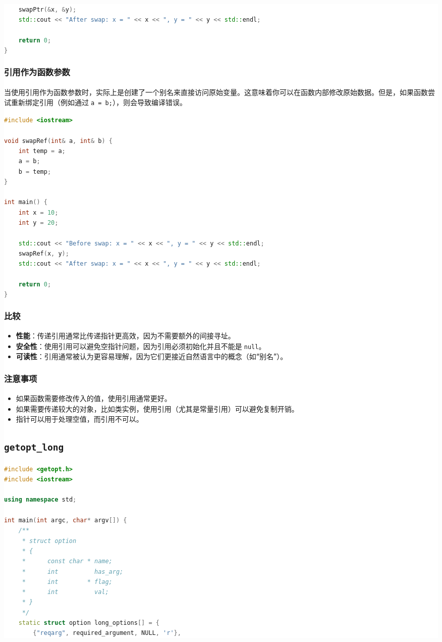 ```cpp
    swapPtr(&x, &y);
    std::cout << "After swap: x = " << x << ", y = " << y << std::endl;

    return 0;
}
```

### 引用作为函数参数

当使用引用作为函数参数时，实际上是创建了一个别名来直接访问原始变量。这意味着你可以在函数内部修改原始数据。但是，如果函数尝试重新绑定引用（例如通过 `a = b;`），则会导致编译错误。

```cpp
#include <iostream>

void swapRef(int& a, int& b) {
    int temp = a;
    a = b;
    b = temp;
}

int main() {
    int x = 10;
    int y = 20;

    std::cout << "Before swap: x = " << x << ", y = " << y << std::endl;
    swapRef(x, y);
    std::cout << "After swap: x = " << x << ", y = " << y << std::endl;

    return 0;
}
```

### 比较

- **性能**：传递引用通常比传递指针更高效，因为不需要额外的间接寻址。
- **安全性**：使用引用可以避免空指针问题，因为引用必须初始化并且不能是 `null`。
- **可读性**：引用通常被认为更容易理解，因为它们更接近自然语言中的概念（如“别名”）。

### 注意事项

- 如果函数需要修改传入的值，使用引用通常更好。
- 如果需要传递较大的对象，比如类实例，使用引用（尤其是常量引用）可以避免复制开销。
- 指针可以用于处理空值，而引用不可以。

## `getopt_long`

```cpp
#include <getopt.h>
#include <iostream>

using namespace std;

int main(int argc, char* argv[]) {
    /**
     * struct option
     * {
     *      const char * name;
     *      int          has_arg;
     *      int        * flag;
     *      int          val;
     * }
     */
    static struct option long_options[] = {
        {"reqarg", required_argument, NULL, 'r'},
```